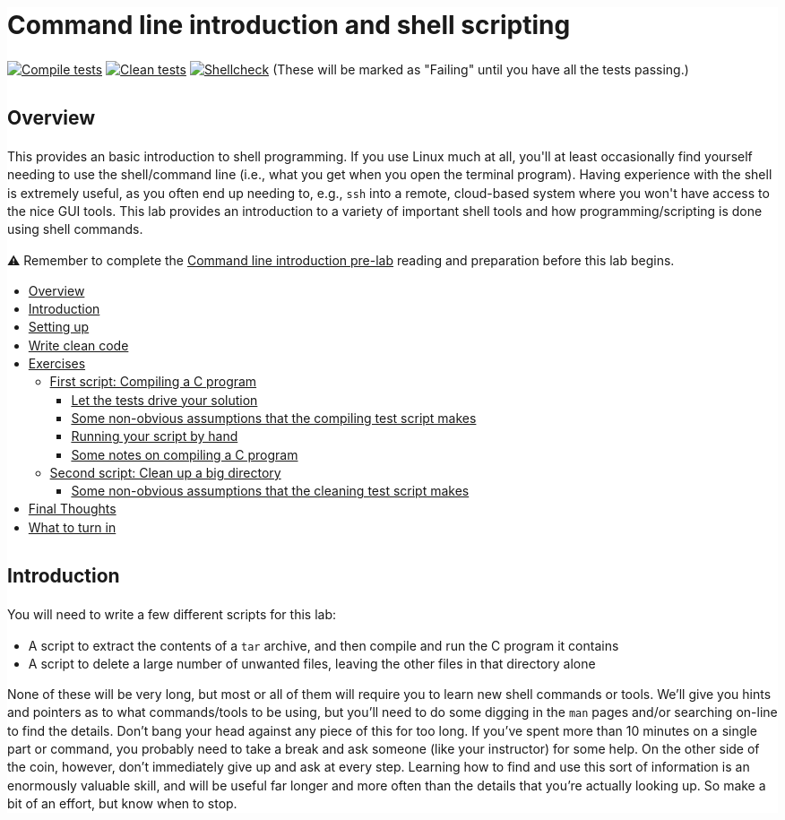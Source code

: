 # Command line introduction and shell scripting 

[![Compile tests](../../workflows/Compile%20tests/badge.svg)](../../actions?query=workflow%3A"Compile+tests")
[![Clean tests](../../workflows/Clean%20tests/badge.svg)](../../actions?query=workflow%3A"Clean+tests")
[![Shellcheck](../../workflows/shellcheck/badge.svg)](../../actions?query=workflow%3A"shellcheck")
(These will be marked as "Failing" until you have all the tests passing.)

## Overview

This provides an basic introduction to shell programming. If you
use Linux much at all, you'll at least occasionally find yourself needing
to use the shell/command line (i.e., what you get when you open the terminal program). Having experience with the shell is extremely useful, as you often
end up needing to, e.g., `ssh` into a remote, cloud-based system where you won't
have access to the nice GUI tools. This lab provides an introduction to a
variety of important shell tools and how programming/scripting is done
using shell commands.

:warning: Remember to complete the [Command line introduction pre-lab](https://github.com/UMM-CSci-Systems/Command-line-introduction-pre-lab) reading and preparation before this lab begins.

- [Overview](#overview)
- [Introduction](#introduction)
- [Setting up](#setting-up)
- [Write clean code](#write-clean-code)
- [Exercises](#exercises)
  - [First script: Compiling a C program](#first-script-compiling-a-c-program)
    - [Let the tests drive your solution](#let-the-tests-drive-your-solution)
    - [Some non-obvious assumptions that the compiling test script makes](#some-non-obvious-assumptions-that-the-compiling-test-script-makes)
    - [Running your script by hand](#running-your-script-by-hand)
    - [Some notes on compiling a C program](#some-notes-on-compiling-a-c-program)
  - [Second script: Clean up a big directory](#second-script-clean-up-a-big-directory)
    - [Some non-obvious assumptions that the cleaning test script makes](#some-non-obvious-assumptions-that-the-cleaning-test-script-makes)
- [Final Thoughts](#final-thoughts)
- [What to turn in](#what-to-turn-in)

## Introduction

You will need to write a few different scripts for this lab:

- A script to extract the contents of a `tar` archive, and then
  compile and run the C program it contains
- A script to delete a large number of unwanted files, leaving the
  other files in that directory alone

None of these will be very long, but most or all of them will require
you to learn new shell commands or tools. We’ll give you hints and
pointers as to what commands/tools to be using, but you’ll need to
do some digging in the `man` pages and/or searching on-line to find
the details. Don’t bang your head against any piece of this for too
long. If you’ve spent more than 10 minutes on a single part or command,
you probably need to take a break and ask someone (like your instructor)
for some help. On the other side of the coin, however, don’t immediately
give up and ask at every step. Learning how to find and use this sort
of information is an enormously valuable skill, and will be useful
far longer and more often than the details that you’re actually looking
up. So make a bit of an effort, but know when to stop.
